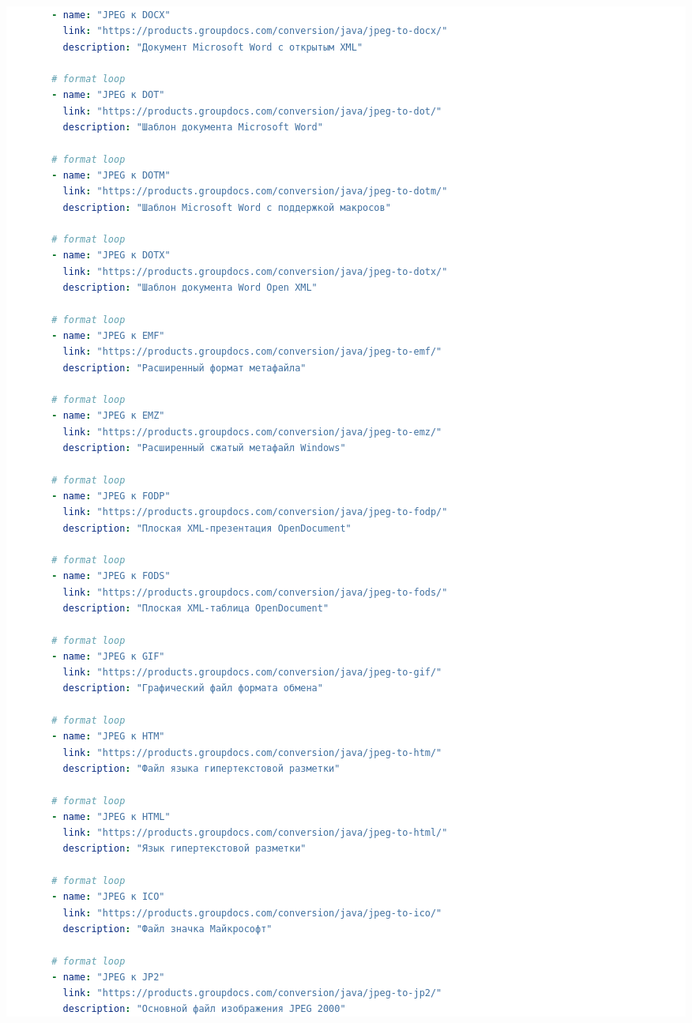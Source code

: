 ```yaml
        - name: "JPEG к DOCX"
          link: "https://products.groupdocs.com/conversion/java/jpeg-to-docx/"
          description: "Документ Microsoft Word с открытым XML"

        # format loop
        - name: "JPEG к DOT"
          link: "https://products.groupdocs.com/conversion/java/jpeg-to-dot/"
          description: "Шаблон документа Microsoft Word"

        # format loop
        - name: "JPEG к DOTM"
          link: "https://products.groupdocs.com/conversion/java/jpeg-to-dotm/"
          description: "Шаблон Microsoft Word с поддержкой макросов"

        # format loop
        - name: "JPEG к DOTX"
          link: "https://products.groupdocs.com/conversion/java/jpeg-to-dotx/"
          description: "Шаблон документа Word Open XML"

        # format loop
        - name: "JPEG к EMF"
          link: "https://products.groupdocs.com/conversion/java/jpeg-to-emf/"
          description: "Расширенный формат метафайла"

        # format loop
        - name: "JPEG к EMZ"
          link: "https://products.groupdocs.com/conversion/java/jpeg-to-emz/"
          description: "Расширенный сжатый метафайл Windows"

        # format loop
        - name: "JPEG к FODP"
          link: "https://products.groupdocs.com/conversion/java/jpeg-to-fodp/"
          description: "Плоская XML-презентация OpenDocument"

        # format loop
        - name: "JPEG к FODS"
          link: "https://products.groupdocs.com/conversion/java/jpeg-to-fods/"
          description: "Плоская XML-таблица OpenDocument"

        # format loop
        - name: "JPEG к GIF"
          link: "https://products.groupdocs.com/conversion/java/jpeg-to-gif/"
          description: "Графический файл формата обмена"

        # format loop
        - name: "JPEG к HTM"
          link: "https://products.groupdocs.com/conversion/java/jpeg-to-htm/"
          description: "Файл языка гипертекстовой разметки"

        # format loop
        - name: "JPEG к HTML"
          link: "https://products.groupdocs.com/conversion/java/jpeg-to-html/"
          description: "Язык гипертекстовой разметки"

        # format loop
        - name: "JPEG к ICO"
          link: "https://products.groupdocs.com/conversion/java/jpeg-to-ico/"
          description: "Файл значка Майкрософт"

        # format loop
        - name: "JPEG к JP2"
          link: "https://products.groupdocs.com/conversion/java/jpeg-to-jp2/"
          description: "Основной файл изображения JPEG 2000"
```